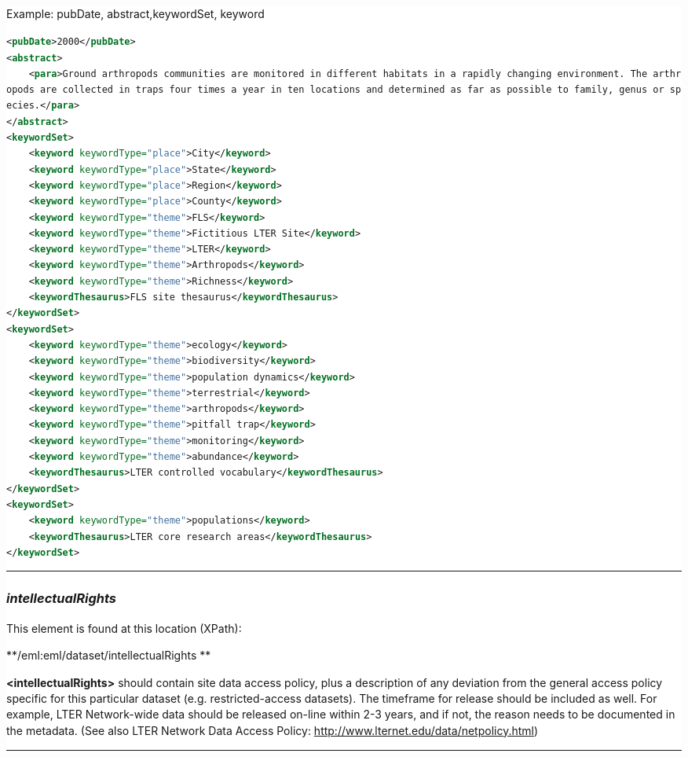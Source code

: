 Example: pubDate, abstract,keywordSet, keyword
```xml
<pubDate>2000</pubDate>
<abstract>
    <para>Ground arthropods communities are monitored in different habitats in a rapidly changing environment. The arthropods are collected in traps four times a year in ten locations and determined as far as possible to family, genus or species.</para>
</abstract>
<keywordSet> 
    <keyword keywordType="place">City</keyword> 
    <keyword keywordType="place">State</keyword> 
    <keyword keywordType="place">Region</keyword> 
    <keyword keywordType="place">County</keyword> 
    <keyword keywordType="theme">FLS</keyword> 
    <keyword keywordType="theme">Fictitious LTER Site</keyword> 
    <keyword keywordType="theme">LTER</keyword> 
    <keyword keywordType="theme">Arthropods</keyword> 
    <keyword keywordType="theme">Richness</keyword> 
    <keywordThesaurus>FLS site thesaurus</keywordThesaurus> 
</keywordSet> 
<keywordSet> 
    <keyword keywordType="theme">ecology</keyword> 
    <keyword keywordType="theme">biodiversity</keyword> 
    <keyword keywordType="theme">population dynamics</keyword> 
    <keyword keywordType="theme">terrestrial</keyword> 
    <keyword keywordType="theme">arthropods</keyword> 
    <keyword keywordType="theme">pitfall trap</keyword> 
    <keyword keywordType="theme">monitoring</keyword> 
    <keyword keywordType="theme">abundance</keyword> 
    <keywordThesaurus>LTER controlled vocabulary</keywordThesaurus> 
</keywordSet> 
<keywordSet> 
    <keyword keywordType="theme">populations</keyword> 
    <keywordThesaurus>LTER core research areas</keywordThesaurus> 
</keywordSet>
```
------


### <a name="intellectualrights"></a>***intellectualRights***

This element is found at this location (XPath):

**/eml:eml/dataset/intellectualRights **

**&lt;intellectualRights&gt;** should contain site data access policy, plus a description of any deviation from the general access policy specific for this particular dataset (e.g. restricted-access datasets). The timeframe for release should be included as well. For example, LTER Network-wide data should be released on-line within 2-3 years, and if not, the reason needs to be documented in the metadata. (See also LTER Network Data Access Policy: <http://www.lternet.edu/data/netpolicy.html>)

------
